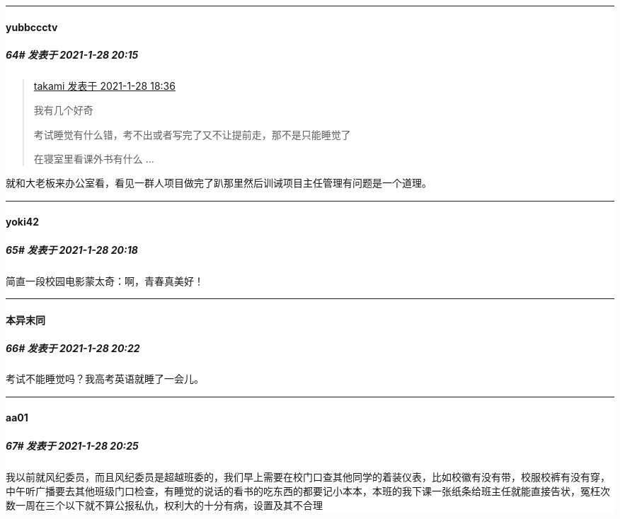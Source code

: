 *****

####  yubbccctv  
##### 64#       发表于 2021-1-28 20:15



<blockquote><a href="httphttps://bbs.saraba1st.com/2b/forum.php?mod=redirect&amp;goto=findpost&amp;pid=50173374&amp;ptid=1985112" target="_blank">takami 发表于 2021-1-28 18:36</a>

我有几个好奇

考试睡觉有什么错，考不出或者写完了又不让提前走，那不是只能睡觉了

在寝室里看课外书有什么 ...</blockquote>
就和大老板来办公室看，看见一群人项目做完了趴那里然后训诫项目主任管理有问题是一个道理。







*****

####  yoki42  
##### 65#       发表于 2021-1-28 20:18




简直一段校园电影蒙太奇：啊，青春真美好！







*****

####  本异末同  
##### 66#       发表于 2021-1-28 20:22




考试不能睡觉吗？我高考英语就睡了一会儿。







*****

####  aa01  
##### 67#       发表于 2021-1-28 20:25




我以前就风纪委员，而且风纪委员是超越班委的，我们早上需要在校门口查其他同学的着装仪表，比如校徽有没有带，校服校裤有没有穿，中午听广播要去其他班级门口检查，有睡觉的说话的看书的吃东西的都要记小本本，本班的我下课一张纸条给班主任就能直接告状，冤枉次数一周在三个以下就不算公报私仇，权利大的十分有病，设置及其不合理


